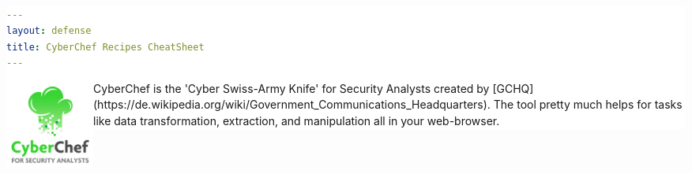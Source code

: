 ```yaml
---
layout: defense
title: CyberChef Recipes CheatSheet
---
```


<img height="110" align="left" src="/images/cyberchef_logo.png" >
CyberChef is the 'Cyber Swiss-Army Knife' for Security Analysts created by [GCHQ](https://de.wikipedia.org/wiki/Government_Communications_Headquarters). The tool pretty much helps for tasks like data transformation, extraction, and manipulation all in your web-browser.
